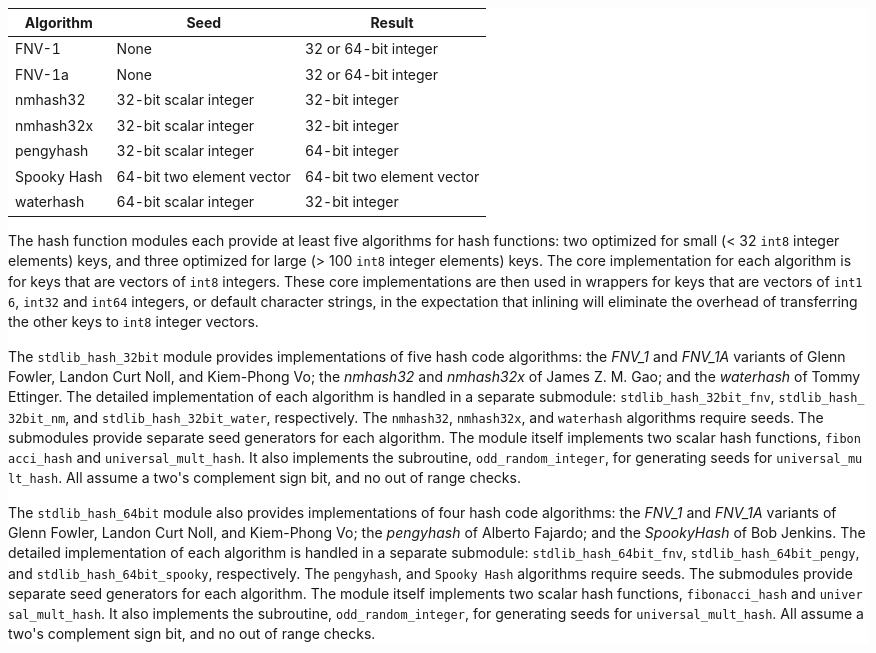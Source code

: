 |Algorithm|Seed|Result|
|---------|----|------|
|FNV-1|None|32 or 64-bit integer|
|FNV-1a|None|32 or 64-bit integer|
|nmhash32 |32-bit scalar integer|32-bit integer|
|nmhash32x |32-bit scalar integer|32-bit integer|
|pengyhash |32-bit scalar integer|64-bit integer|
|Spooky Hash|64-bit two element vector|64-bit two element vector|
|waterhash|64-bit scalar integer|32-bit integer|

The hash function modules each provide at least five algorithms for
hash functions: two optimized for small (< 32 `int8` integer elements)
keys, and three optimized for large (> 100 `int8` integer elements)
keys.
The core implementation for each algorithm is for keys that are
vectors of `int8` integers.
These core implementations are then used in wrappers for keys
that are vectors of `int16`, `int32` and `int64` integers, or default
character strings, in the expectation that inlining will eliminate the
overhead of transferring the other keys to `int8` integer vectors.

The `stdlib_hash_32bit` module provides
implementations of five hash code algorithms:
the *FNV_1* and *FNV_1A* variants of Glenn Fowler,
Landon Curt Noll, and Kiem-Phong Vo;
the *nmhash32* and *nmhash32x* of James Z. M. Gao;
and the *waterhash*  of Tommy Ettinger.
The detailed implementation of each algorithm is handled in a separate
submodule: `stdlib_hash_32bit_fnv`,
`stdlib_hash_32bit_nm`, and `stdlib_hash_32bit_water`,
respectively. The `nmhash32`, `nmhash32x`, and `waterhash` algorithms
require seeds. The submodules provide separate seed generators
for each algorithm.
The module itself
implements two scalar hash functions, `fibonacci_hash` and
`universal_mult_hash`.
It also implements the subroutine, `odd_random_integer`, for
generating seeds for `universal_mult_hash`.
All assume a two's complement sign bit, and no out of
range checks.

The `stdlib_hash_64bit` module also provides
implementations of four hash code algorithms:
the *FNV_1* and *FNV_1A* variants of Glenn Fowler,
Landon Curt Noll, and Kiem-Phong Vo;
the *pengyhash* of Alberto Fajardo;
and the *SpookyHash*  of Bob Jenkins.
The detailed implementation of each algorithm is handled in a separate
submodule: `stdlib_hash_64bit_fnv`,
`stdlib_hash_64bit_pengy`, and `stdlib_hash_64bit_spooky`,
respectively.
The `pengyhash`, and `Spooky Hash` algorithms
require seeds. The submodules provide separate seed generators
for each algorithm.
The module itself implements two scalar hash functions,
`fibonacci_hash` and `universal_mult_hash`.
It also implements the subroutine, `odd_random_integer`, for
generating seeds for `universal_mult_hash`.
All assume a two's complement sign bit, and no out of
range checks.
